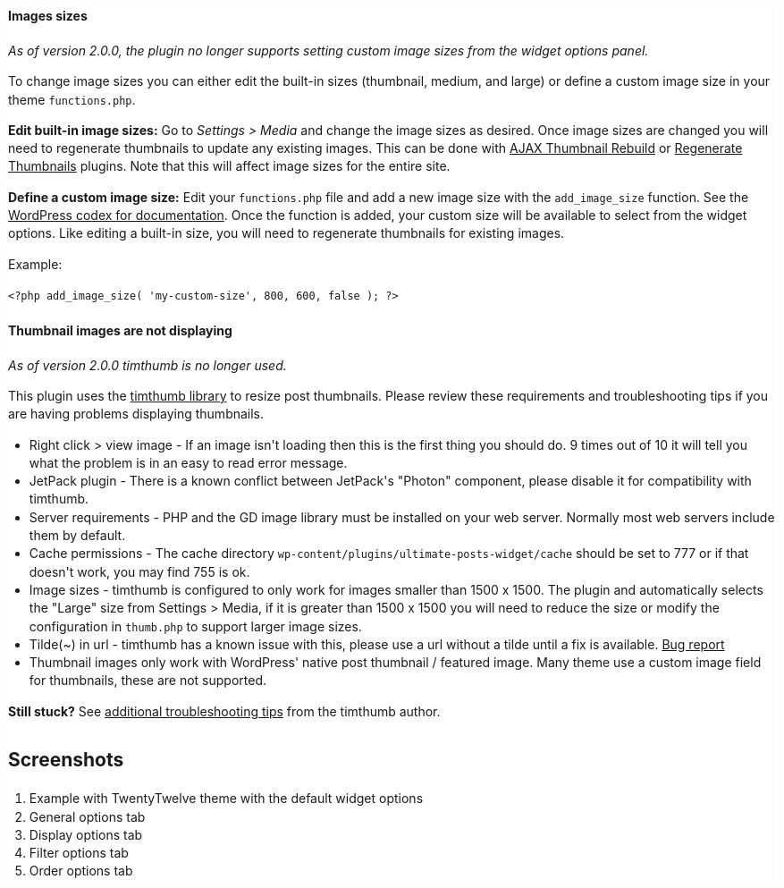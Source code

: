 #### Images sizes  

*As of version 2.0.0, the plugin no longer supports setting custom image sizes from the widget options panel.*

To change image sizes you can either edit the built-in sizes (thumbnail, medium, and large) or define a custom image size in your theme `functions.php`.

**Edit built-in image sizes:** Go to *Settings > Media* and change the image sizes as desired. Once image sizes are changed you will need to regenerate thumbnails to update any existing images. This can be done with [AJAX Thumbnail Rebuild](https://wordpress.org/plugins/ajax-thumbnail-rebuild/) or [Regenerate Thumbnails](https://wordpress.org/plugins/regenerate-thumbnails/) plugins. Note that this will affect image sizes for the entire site.

**Define a custom image size:** Edit your `functions.php` file and add a new image size with the `add_image_size` function. See the [WordPress codex for documentation](http://codex.wordpress.org/Function_Reference/add_image_size). Once the function is added, your custom size will be available to select from the widget options. Like editing a built-in size, you will need to regenerate thumbnails for existing images.

Example:

`<?php add_image_size( 'my-custom-size', 800, 600, false ); ?>`

#### Thumbnail images are not displaying 

*As of version 2.0.0 timthumb is no longer used.*

This plugin uses the [timthumb library](http://www.binarymoon.co.uk/projects/timthumb/) to resize post thumbnails. Please review these requirements and troubleshooting tips if you are having problems displaying thumbnails.

* Right click > view image - If an image isn't loading then this is the first thing you should do. 9 times out of 10 it will tell you what the problem is in an easy to read error message.
* JetPack plugin - There is a known conflict between JetPack's "Photon" component, please disable it for compatibility with timthumb.
* Server requirements - PHP and the GD image library must be installed on your web server. Normally most web servers include them by default.
* Cache permissions - The cache directory `wp-content/plugins/ultimate-posts-widget/cache` should be set to 777 or if that doesn't work, you may find 755 is ok.
* Image sizes - timthumb is configured to only work for images smaller than 1500 x 1500. The plugin and automatically selects the "Large" size from Settings > Media, if it is greater than 1500 x 1500 you will need to reduce the size or modify the configuration in `thumb.php` to support larger image sizes.
* Tilde(~) in url - timthumb has a known issue with this, please use a url without a tilde until a fix is available. [Bug report](https://code.google.com/p/timthumb/issues/detail?id=263)
* Thumbnail images only work with WordPress' native post thumbnail / featured image. Many theme use a custom image field for thumbnails, these are not supported.

**Still stuck?** See [additional troubleshooting tips](http://www.binarymoon.co.uk/2010/11/timthumb-hints-tips/) from the timthumb author.

## Screenshots

1. Example with TwentyTwelve theme with the default widget options
2. General options tab
3. Display options tab
4. Filter options tab
5. Order options tab
